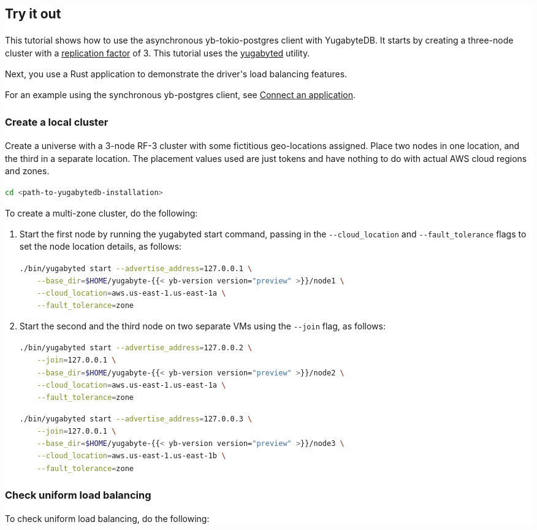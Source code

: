 ## Try it out

This tutorial shows how to use the asynchronous yb-tokio-postgres client with YugabyteDB. It starts by creating a three-node cluster with a [replication factor](../../../architecture/docdb-replication/replication/#replication-factor) of 3. This tutorial uses the [yugabyted](../../../reference/configuration/yugabyted/) utility.

Next, you use a Rust application to demonstrate the driver's load balancing features.

For an example using the synchronous yb-postgres client, see [Connect an application](../yb-rust-postgres).

### Create a local cluster

Create a universe with a 3-node RF-3 cluster with some fictitious geo-locations assigned. Place two nodes in one location, and the third in a separate location. The placement values used are just tokens and have nothing to do with actual AWS cloud regions and zones.

```sh
cd <path-to-yugabytedb-installation>
```

To create a multi-zone cluster, do the following:

1. Start the first node by running the yugabyted start command, passing in the `--cloud_location` and `--fault_tolerance` flags to set the node location details, as follows:

    ```sh
    ./bin/yugabyted start --advertise_address=127.0.0.1 \
        --base_dir=$HOME/yugabyte-{{< yb-version version="preview" >}}/node1 \
        --cloud_location=aws.us-east-1.us-east-1a \
        --fault_tolerance=zone
    ```

1. Start the second and the third node on two separate VMs using the `--join` flag, as follows:

    ```sh
    ./bin/yugabyted start --advertise_address=127.0.0.2 \
        --join=127.0.0.1 \
        --base_dir=$HOME/yugabyte-{{< yb-version version="preview" >}}/node2 \
        --cloud_location=aws.us-east-1.us-east-1a \
        --fault_tolerance=zone
    ```

    ```sh
    ./bin/yugabyted start --advertise_address=127.0.0.3 \
        --join=127.0.0.1 \
        --base_dir=$HOME/yugabyte-{{< yb-version version="preview" >}}/node3 \
        --cloud_location=aws.us-east-1.us-east-1b \
        --fault_tolerance=zone
    ```

### Check uniform load balancing

To check uniform load balancing, do the following:
